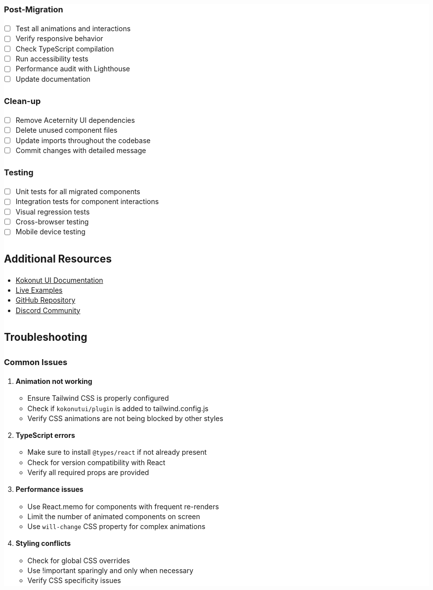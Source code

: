 ### Post-Migration
- [ ] Test all animations and interactions
- [ ] Verify responsive behavior
- [ ] Check TypeScript compilation
- [ ] Run accessibility tests
- [ ] Performance audit with Lighthouse
- [ ] Update documentation

### Clean-up
- [ ] Remove Aceternity UI dependencies
- [ ] Delete unused component files
- [ ] Update imports throughout the codebase
- [ ] Commit changes with detailed message

### Testing
- [ ] Unit tests for all migrated components
- [ ] Integration tests for component interactions
- [ ] Visual regression tests
- [ ] Cross-browser testing
- [ ] Mobile device testing

## Additional Resources

- [Kokonut UI Documentation](https://kokonutui.dev/docs)
- [Live Examples](https://kokonutui.dev/examples)
- [GitHub Repository](https://github.com/kokonutui/kokonutui)
- [Discord Community](https://discord.gg/kokonutui)

## Troubleshooting

### Common Issues

1. **Animation not working**
   - Ensure Tailwind CSS is properly configured
   - Check if `kokonutui/plugin` is added to tailwind.config.js
   - Verify CSS animations are not being blocked by other styles

2. **TypeScript errors**
   - Make sure to install `@types/react` if not already present
   - Check for version compatibility with React
   - Verify all required props are provided

3. **Performance issues**
   - Use React.memo for components with frequent re-renders
   - Limit the number of animated components on screen
   - Use `will-change` CSS property for complex animations

4. **Styling conflicts**
   - Check for global CSS overrides
   - Use !important sparingly and only when necessary
   - Verify CSS specificity issues
